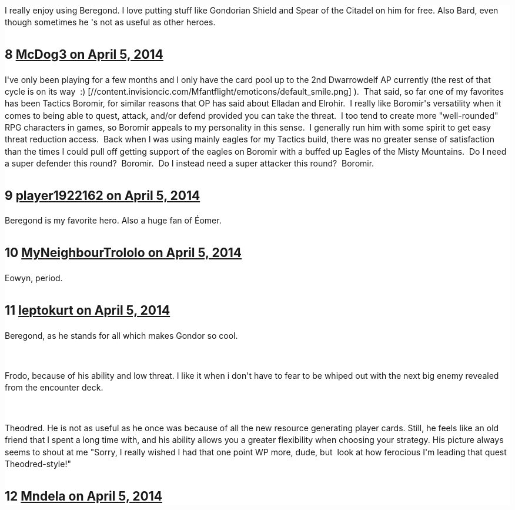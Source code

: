I really enjoy using Beregond. I love putting stuff like Gondorian Shield and Spear of the Citadel on him for free. Also Bard, even though sometimes he 's not as useful as other heroes.

## 8 [McDog3 on April 5, 2014](https://community.fantasyflightgames.com/topic/103187-heroes-that-just-work-for-you/?do=findComment&comment=1039242)

I've only been playing for a few months and I only have the card pool up to the 2nd Dwarrowdelf AP currently (the rest of that cycle is on its way  :) [//content.invisioncic.com/Mfantflight/emoticons/default_smile.png] ).  That said, so far one of my favorites has been Tactics Boromir, for similar reasons that OP has said about Elladan and Elrohir.  I really like Boromir's versatility when it comes to being able to quest, attack, and/or defend provided you can take the threat.  I too tend to create more "well-rounded" RPG characters in games, so Boromir appeals to my personality in this sense.  I generally run him with some spirit to get easy threat reduction access.  Back when I was using mainly eagles for my Tactics build, there was no greater sense of satisfaction than the times I could pull off getting support of the eagles on Boromir with a buffed up Eagles of the Misty Mountains.  Do I need a super defender this round?  Boromir.  Do I instead need a super attacker this round?  Boromir.

## 9 [player1922162 on April 5, 2014](https://community.fantasyflightgames.com/topic/103187-heroes-that-just-work-for-you/?do=findComment&comment=1039280)

Beregond is my favorite hero. Also a huge fan of Éomer.

## 10 [MyNeighbourTrololo on April 5, 2014](https://community.fantasyflightgames.com/topic/103187-heroes-that-just-work-for-you/?do=findComment&comment=1039286)

Eowyn, period.

## 11 [leptokurt on April 5, 2014](https://community.fantasyflightgames.com/topic/103187-heroes-that-just-work-for-you/?do=findComment&comment=1039315)

Beregond, as he stands for all which makes Gondor so cool.

 

Frodo, because of his ability and low threat. I like it when i don't have to fear to be whiped out with the next big enemy revealed from the encounter deck.

 

Theodred. He is not as useful as he once was because of all the new resource generating player cards. Still, he feels like an old friend that I spent a long time with, and his ability allows you a greater flexibility when choosing your strategy. His picture always seems to shout at me "Sorry, I really wished I had that one point WP more, dude, but  look at how ferocious I'm leading that quest Theodred-style!"

## 12 [Mndela on April 5, 2014](https://community.fantasyflightgames.com/topic/103187-heroes-that-just-work-for-you/?do=findComment&comment=1039354)
